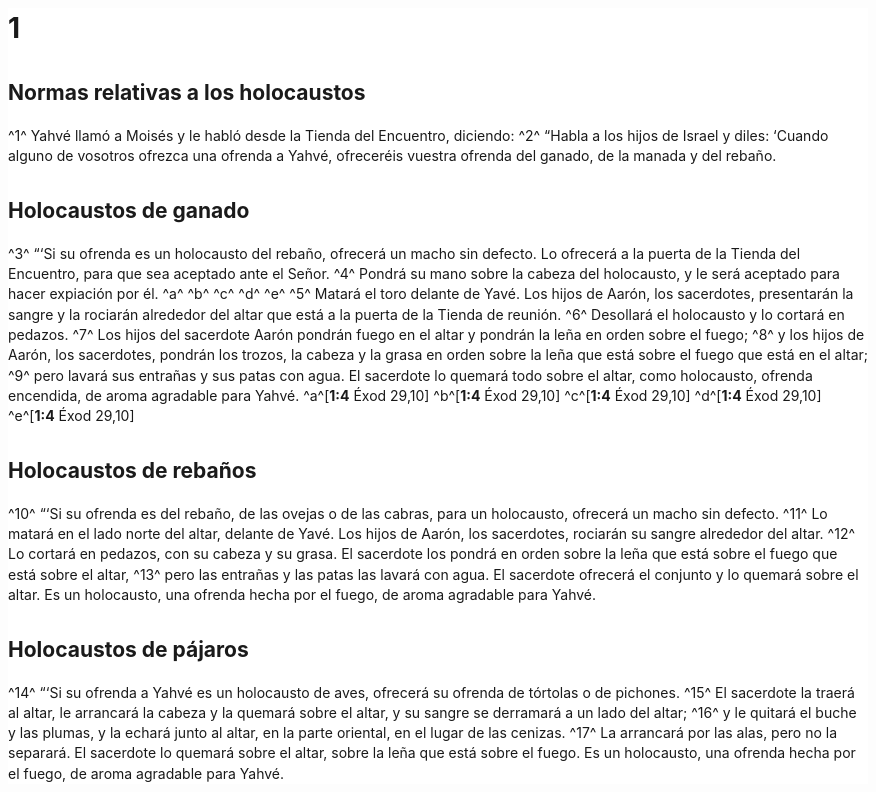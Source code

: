 # 1 
## Normas relativas a los holocaustos
^1^ Yahvé llamó a Moisés y le habló desde la Tienda del Encuentro, diciendo: ^2^ “Habla a los hijos de Israel y diles: ‘Cuando alguno de vosotros ofrezca una ofrenda a Yahvé, ofreceréis vuestra ofrenda del ganado, de la manada y del rebaño. 









## Holocaustos de ganado
^3^ “‘Si su ofrenda es un holocausto del rebaño, ofrecerá un macho sin defecto. Lo ofrecerá a la puerta de la Tienda del Encuentro, para que sea aceptado ante el Señor. ^4^ Pondrá su mano sobre la cabeza del holocausto, y le será aceptado para hacer expiación por él. ^a^ ^b^ ^c^ ^d^ ^e^ ^5^ Matará el toro delante de Yavé. Los hijos de Aarón, los sacerdotes, presentarán la sangre y la rociarán alrededor del altar que está a la puerta de la Tienda de reunión. ^6^ Desollará el holocausto y lo cortará en pedazos. ^7^ Los hijos del sacerdote Aarón pondrán fuego en el altar y pondrán la leña en orden sobre el fuego; ^8^ y los hijos de Aarón, los sacerdotes, pondrán los trozos, la cabeza y la grasa en orden sobre la leña que está sobre el fuego que está en el altar; ^9^ pero lavará sus entrañas y sus patas con agua. El sacerdote lo quemará todo sobre el altar, como holocausto, ofrenda encendida, de aroma agradable para Yahvé.
^a^[**1:4** Éxod 29,10] ^b^[**1:4** Éxod 29,10] ^c^[**1:4** Éxod 29,10] ^d^[**1:4** Éxod 29,10] ^e^[**1:4** Éxod 29,10]









## Holocaustos de rebaños
^10^ “‘Si su ofrenda es del rebaño, de las ovejas o de las cabras, para un holocausto, ofrecerá un macho sin defecto. ^11^ Lo matará en el lado norte del altar, delante de Yavé. Los hijos de Aarón, los sacerdotes, rociarán su sangre alrededor del altar. ^12^ Lo cortará en pedazos, con su cabeza y su grasa. El sacerdote los pondrá en orden sobre la leña que está sobre el fuego que está sobre el altar, ^13^ pero las entrañas y las patas las lavará con agua. El sacerdote ofrecerá el conjunto y lo quemará sobre el altar. Es un holocausto, una ofrenda hecha por el fuego, de aroma agradable para Yahvé. 









## Holocaustos de pájaros
^14^ “‘Si su ofrenda a Yahvé es un holocausto de aves, ofrecerá su ofrenda de tórtolas o de pichones. ^15^ El sacerdote la traerá al altar, le arrancará la cabeza y la quemará sobre el altar, y su sangre se derramará a un lado del altar; ^16^ y le quitará el buche y las plumas, y la echará junto al altar, en la parte oriental, en el lugar de las cenizas. ^17^ La arrancará por las alas, pero no la separará. El sacerdote lo quemará sobre el altar, sobre la leña que está sobre el fuego. Es un holocausto, una ofrenda hecha por el fuego, de aroma agradable para Yahvé. 
